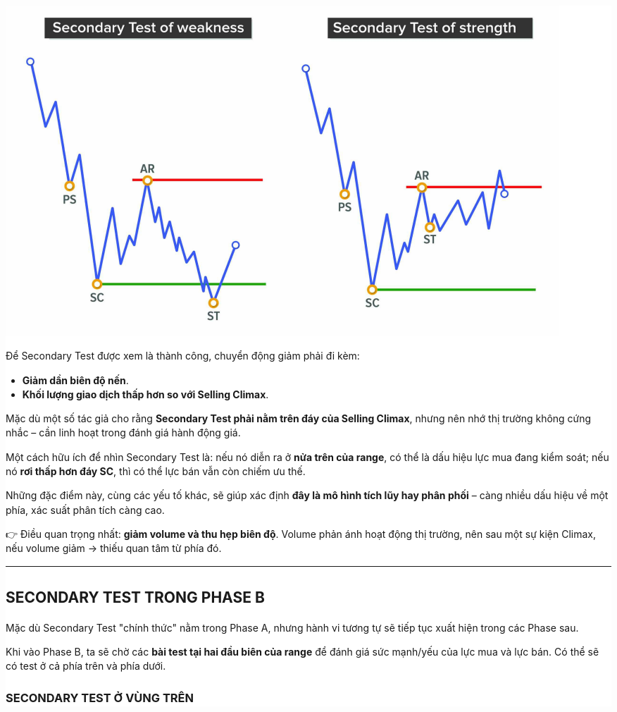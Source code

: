 ![alt text](image-12.png)

Để Secondary Test được xem là thành công, chuyển động giảm phải đi kèm:

- **Giảm dần biên độ nến**.
- **Khối lượng giao dịch thấp hơn so với Selling Climax**.

Mặc dù một số tác giả cho rằng **Secondary Test phải nằm trên đáy của Selling Climax**, nhưng nên nhớ thị trường không cứng nhắc – cần linh hoạt trong đánh giá hành động giá.

Một cách hữu ích để nhìn Secondary Test là: nếu nó diễn ra ở **nửa trên của range**, có thể là dấu hiệu lực mua đang kiểm soát; nếu nó **rơi thấp hơn đáy SC**, thì có thể lực bán vẫn còn chiếm ưu thế.

Những đặc điểm này, cùng các yếu tố khác, sẽ giúp xác định **đây là mô hình tích lũy hay phân phối** – càng nhiều dấu hiệu về một phía, xác suất phân tích càng cao.

👉 Điều quan trọng nhất: **giảm volume và thu hẹp biên độ**. Volume phản ánh hoạt động thị trường, nên sau một sự kiện Climax, nếu volume giảm → thiếu quan tâm từ phía đó.

---

## SECONDARY TEST TRONG PHASE B

Mặc dù Secondary Test "chính thức" nằm trong Phase A, nhưng hành vi tương tự sẽ tiếp tục xuất hiện trong các Phase sau.

Khi vào Phase B, ta sẽ chờ các **bài test tại hai đầu biên của range** để đánh giá sức mạnh/yếu của lực mua và lực bán. Có thể sẽ có test ở cả phía trên và phía dưới.

### SECONDARY TEST Ở VÙNG TRÊN
